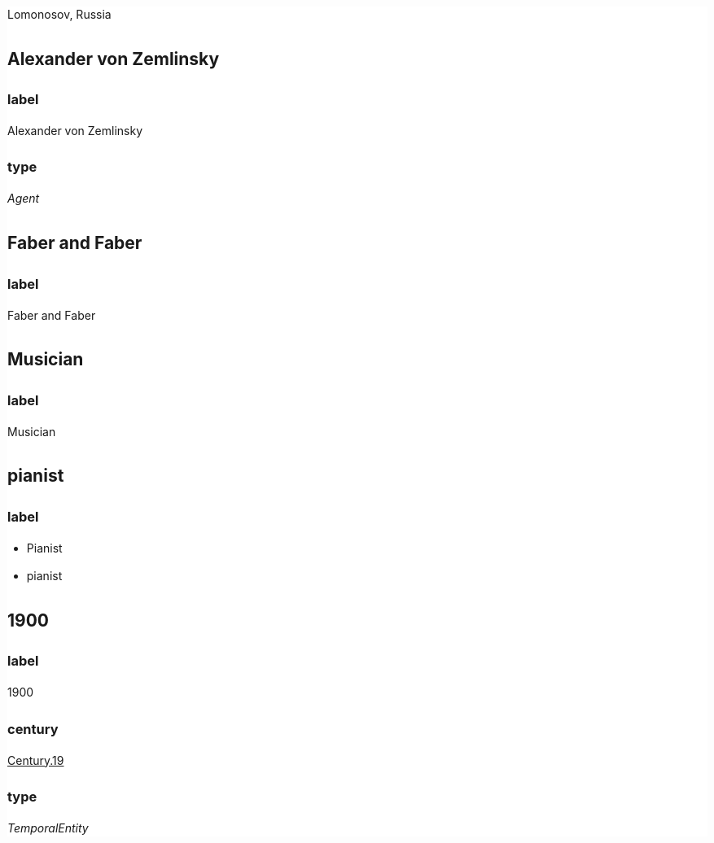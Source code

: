 
Lomonosov, Russia

## Alexander von Zemlinsky

### label


Alexander von Zemlinsky

### type


*Agent*

## Faber and Faber

### label


Faber and Faber

## Musician

### label


Musician

## pianist

### label

 - Pianist

 - pianist

## 1900

### label


1900

### century


[Century.19](#Century.19)

### type


*TemporalEntity*
